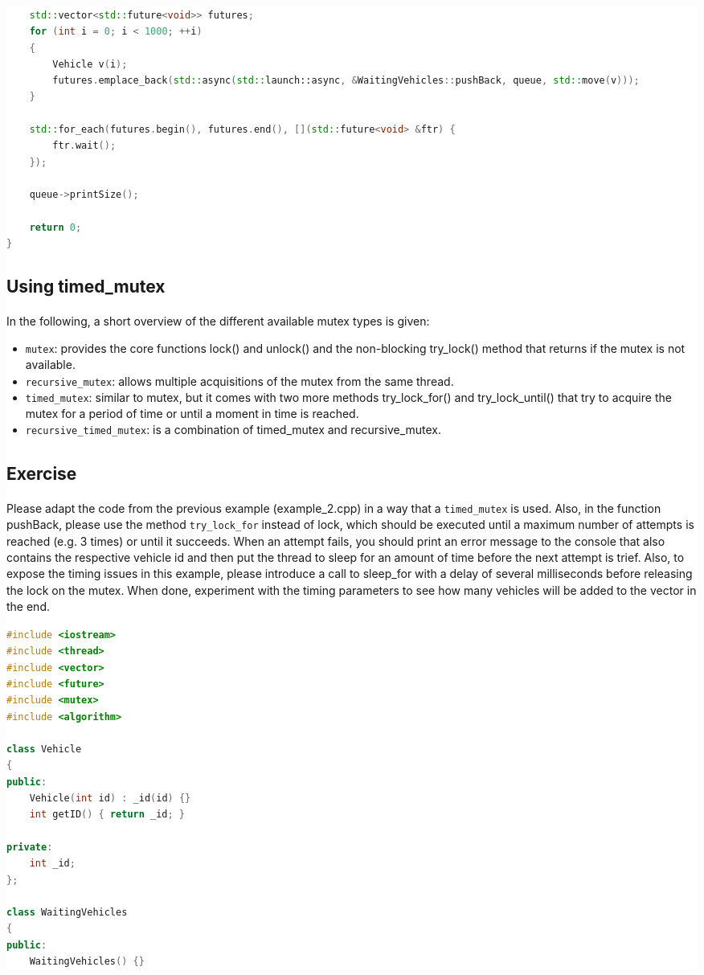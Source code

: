 ```cpp
    std::vector<std::future<void>> futures;
    for (int i = 0; i < 1000; ++i)
    {
        Vehicle v(i);
        futures.emplace_back(std::async(std::launch::async, &WaitingVehicles::pushBack, queue, std::move(v)));
    }

    std::for_each(futures.begin(), futures.end(), [](std::future<void> &ftr) {
        ftr.wait();
    });

    queue->printSize();

    return 0;
}

```

## Using timed_mutex

In the following, a short overview of the different available mutex types is given:

- `mutex`: provides the core functions lock() and unlock() and the non-blocking try_lock() method that returns if the mutex is not available.
- `recursive_mutex`: allows multiple acquisitions of the mutex from the same thread.
- `timed_mutex`: similar to mutex, but it comes with two more methods try_lock_for() and try_lock_until() that try to acquire the mutex for a period of time or until a moment in time is reached.
- `recursive_timed_mutex`: is a combination of timed_mutex and recursive_mutex.

## Exercise

Please adapt the code from the previous example (example_2.cpp) in a way that a `timed_mutex` is used. Also, in the function pushBack, please use the method `try_lock_for` instead of lock, which should be executed until a maximum number of attempts is reached (e.g. 3 times) or until it succeeds. When an attempt fails, you should print an error message to the console that also contains the respective vehicle id and then put the thread to sleep for an amount of time before the next attempt is trief. Also, to expose the timing issues in this example, please introduce a call to sleep_for with a delay of several milliseconds before releasing the lock on the mutex. When done, experiment with the timing parameters to see how many vehicles will be added to the vector in the end.

```cpp
#include <iostream>
#include <thread>
#include <vector>
#include <future>
#include <mutex>
#include <algorithm>

class Vehicle
{
public:
    Vehicle(int id) : _id(id) {}
    int getID() { return _id; }

private:
    int _id;
};

class WaitingVehicles
{
public:
    WaitingVehicles() {}

```